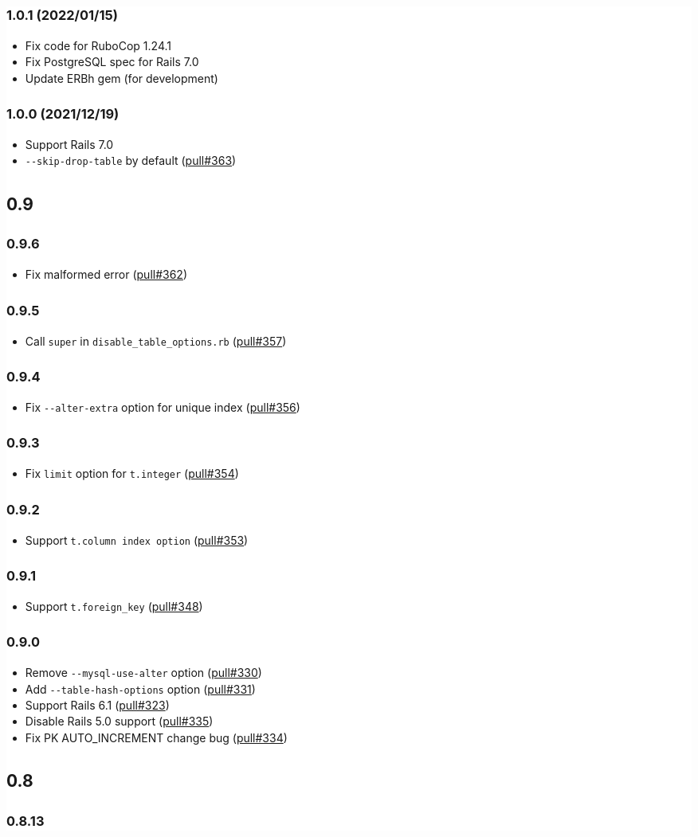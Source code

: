 ### 1.0.1 (2022/01/15)

- Fix code for RuboCop 1.24.1
- Fix PostgreSQL spec for Rails 7.0
- Update ERBh gem (for development)

### 1.0.0 (2021/12/19)

- Support Rails 7.0
- `--skip-drop-table` by default ([pull#363](https://github.com/ridgepole/ridgepole/pull/363))

## 0.9

### 0.9.6

- Fix malformed error ([pull#362](https://github.com/ridgepole/ridgepole/pull/362))

### 0.9.5

- Call `super` in `disable_table_options.rb` ([pull#357](https://github.com/ridgepole/ridgepole/pull/357))

### 0.9.4

- Fix `--alter-extra` option for unique index ([pull#356](https://github.com/ridgepole/ridgepole/pull/356))

### 0.9.3

- Fix `limit` option for `t.integer` ([pull#354](https://github.com/ridgepole/ridgepole/pull/354))

### 0.9.2

- Support `t.column index option` ([pull#353](https://github.com/ridgepole/ridgepole/pull/353))

### 0.9.1

- Support `t.foreign_key` ([pull#348](https://github.com/ridgepole/ridgepole/pull/348))

### 0.9.0

- Remove `--mysql-use-alter` option ([pull#330](https://github.com/ridgepole/ridgepole/pull/330))
- Add `--table-hash-options` option ([pull#331](https://github.com/ridgepole/ridgepole/pull/331))
- Support Rails 6.1 ([pull#323](https://github.com/ridgepole/ridgepole/pull/323))
- Disable Rails 5.0 support ([pull#335](https://github.com/ridgepole/ridgepole/pull/335))
- Fix PK AUTO_INCREMENT change bug ([pull#334](https://github.com/ridgepole/ridgepole/pull/334))

## 0.8

### 0.8.13
